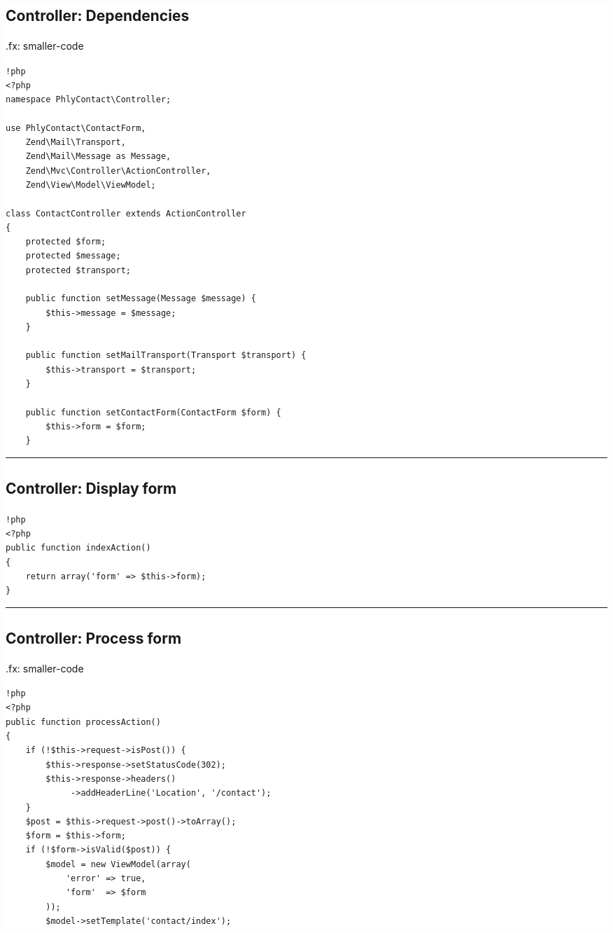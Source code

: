 Controller: Dependencies
----

.fx: smaller-code

    !php
    <?php
    namespace PhlyContact\Controller;

    use PhlyContact\ContactForm,
        Zend\Mail\Transport,
        Zend\Mail\Message as Message,
        Zend\Mvc\Controller\ActionController,
        Zend\View\Model\ViewModel;

    class ContactController extends ActionController
    {
        protected $form;
        protected $message;
        protected $transport;

        public function setMessage(Message $message) {
            $this->message = $message;
        }

        public function setMailTransport(Transport $transport) {
            $this->transport = $transport;
        }

        public function setContactForm(ContactForm $form) {
            $this->form = $form;
        }

----

Controller: Display form
----

    !php
    <?php
    public function indexAction()
    {
        return array('form' => $this->form);
    }

----

Controller: Process form
----

.fx: smaller-code

    !php
    <?php
    public function processAction()
    {
        if (!$this->request->isPost()) {
            $this->response->setStatusCode(302);
            $this->response->headers()
                 ->addHeaderLine('Location', '/contact');
        }
        $post = $this->request->post()->toArray();
        $form = $this->form;
        if (!$form->isValid($post)) {
            $model = new ViewModel(array(
                'error' => true,
                'form'  => $form
            ));
            $model->setTemplate('contact/index');